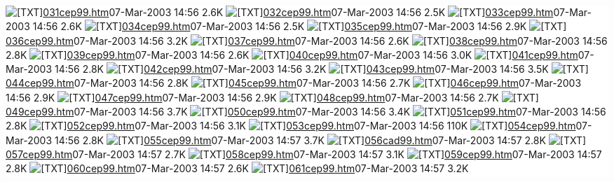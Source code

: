 <tr><td valign="top"><img src="/icons/text.gif" alt="[TXT]"></td><td><a href="031cep99.htm">031cep99.htm</a></td><td align="right">07-Mar-2003 14:56  </td><td align="right">2.6K</td></tr>
<tr><td valign="top"><img src="/icons/text.gif" alt="[TXT]"></td><td><a href="032cep99.htm">032cep99.htm</a></td><td align="right">07-Mar-2003 14:56  </td><td align="right">2.5K</td></tr>
<tr><td valign="top"><img src="/icons/text.gif" alt="[TXT]"></td><td><a href="033cep99.htm">033cep99.htm</a></td><td align="right">07-Mar-2003 14:56  </td><td align="right">2.6K</td></tr>
<tr><td valign="top"><img src="/icons/text.gif" alt="[TXT]"></td><td><a href="034cep99.htm">034cep99.htm</a></td><td align="right">07-Mar-2003 14:56  </td><td align="right">2.5K</td></tr>
<tr><td valign="top"><img src="/icons/text.gif" alt="[TXT]"></td><td><a href="035cep99.htm">035cep99.htm</a></td><td align="right">07-Mar-2003 14:56  </td><td align="right">2.9K</td></tr>
<tr><td valign="top"><img src="/icons/text.gif" alt="[TXT]"></td><td><a href="036cep99.htm">036cep99.htm</a></td><td align="right">07-Mar-2003 14:56  </td><td align="right">3.2K</td></tr>
<tr><td valign="top"><img src="/icons/text.gif" alt="[TXT]"></td><td><a href="037cep99.htm">037cep99.htm</a></td><td align="right">07-Mar-2003 14:56  </td><td align="right">2.6K</td></tr>
<tr><td valign="top"><img src="/icons/text.gif" alt="[TXT]"></td><td><a href="038cep99.htm">038cep99.htm</a></td><td align="right">07-Mar-2003 14:56  </td><td align="right">2.8K</td></tr>
<tr><td valign="top"><img src="/icons/text.gif" alt="[TXT]"></td><td><a href="039cep99.htm">039cep99.htm</a></td><td align="right">07-Mar-2003 14:56  </td><td align="right">2.6K</td></tr>
<tr><td valign="top"><img src="/icons/text.gif" alt="[TXT]"></td><td><a href="040cep99.htm">040cep99.htm</a></td><td align="right">07-Mar-2003 14:56  </td><td align="right">3.0K</td></tr>
<tr><td valign="top"><img src="/icons/text.gif" alt="[TXT]"></td><td><a href="041cep99.htm">041cep99.htm</a></td><td align="right">07-Mar-2003 14:56  </td><td align="right">2.8K</td></tr>
<tr><td valign="top"><img src="/icons/text.gif" alt="[TXT]"></td><td><a href="042cep99.htm">042cep99.htm</a></td><td align="right">07-Mar-2003 14:56  </td><td align="right">3.2K</td></tr>
<tr><td valign="top"><img src="/icons/text.gif" alt="[TXT]"></td><td><a href="043cep99.htm">043cep99.htm</a></td><td align="right">07-Mar-2003 14:56  </td><td align="right">3.5K</td></tr>
<tr><td valign="top"><img src="/icons/text.gif" alt="[TXT]"></td><td><a href="044cep99.htm">044cep99.htm</a></td><td align="right">07-Mar-2003 14:56  </td><td align="right">2.8K</td></tr>
<tr><td valign="top"><img src="/icons/text.gif" alt="[TXT]"></td><td><a href="045cep99.htm">045cep99.htm</a></td><td align="right">07-Mar-2003 14:56  </td><td align="right">2.7K</td></tr>
<tr><td valign="top"><img src="/icons/text.gif" alt="[TXT]"></td><td><a href="046cep99.htm">046cep99.htm</a></td><td align="right">07-Mar-2003 14:56  </td><td align="right">2.9K</td></tr>
<tr><td valign="top"><img src="/icons/text.gif" alt="[TXT]"></td><td><a href="047cep99.htm">047cep99.htm</a></td><td align="right">07-Mar-2003 14:56  </td><td align="right">2.9K</td></tr>
<tr><td valign="top"><img src="/icons/text.gif" alt="[TXT]"></td><td><a href="048cep99.htm">048cep99.htm</a></td><td align="right">07-Mar-2003 14:56  </td><td align="right">2.7K</td></tr>
<tr><td valign="top"><img src="/icons/text.gif" alt="[TXT]"></td><td><a href="049cep99.htm">049cep99.htm</a></td><td align="right">07-Mar-2003 14:56  </td><td align="right">3.7K</td></tr>
<tr><td valign="top"><img src="/icons/text.gif" alt="[TXT]"></td><td><a href="050cep99.htm">050cep99.htm</a></td><td align="right">07-Mar-2003 14:56  </td><td align="right">3.4K</td></tr>
<tr><td valign="top"><img src="/icons/text.gif" alt="[TXT]"></td><td><a href="051cep99.htm">051cep99.htm</a></td><td align="right">07-Mar-2003 14:56  </td><td align="right">2.8K</td></tr>
<tr><td valign="top"><img src="/icons/text.gif" alt="[TXT]"></td><td><a href="052cep99.htm">052cep99.htm</a></td><td align="right">07-Mar-2003 14:56  </td><td align="right">3.1K</td></tr>
<tr><td valign="top"><img src="/icons/text.gif" alt="[TXT]"></td><td><a href="053cep99.htm">053cep99.htm</a></td><td align="right">07-Mar-2003 14:56  </td><td align="right">110K</td></tr>
<tr><td valign="top"><img src="/icons/text.gif" alt="[TXT]"></td><td><a href="054cep99.htm">054cep99.htm</a></td><td align="right">07-Mar-2003 14:56  </td><td align="right">2.8K</td></tr>
<tr><td valign="top"><img src="/icons/text.gif" alt="[TXT]"></td><td><a href="055cep99.htm">055cep99.htm</a></td><td align="right">07-Mar-2003 14:57  </td><td align="right">3.7K</td></tr>
<tr><td valign="top"><img src="/icons/text.gif" alt="[TXT]"></td><td><a href="056cad99.htm">056cad99.htm</a></td><td align="right">07-Mar-2003 14:57  </td><td align="right">2.8K</td></tr>
<tr><td valign="top"><img src="/icons/text.gif" alt="[TXT]"></td><td><a href="057cep99.htm">057cep99.htm</a></td><td align="right">07-Mar-2003 14:57  </td><td align="right">2.7K</td></tr>
<tr><td valign="top"><img src="/icons/text.gif" alt="[TXT]"></td><td><a href="058cep99.htm">058cep99.htm</a></td><td align="right">07-Mar-2003 14:57  </td><td align="right">3.1K</td></tr>
<tr><td valign="top"><img src="/icons/text.gif" alt="[TXT]"></td><td><a href="059cep99.htm">059cep99.htm</a></td><td align="right">07-Mar-2003 14:57  </td><td align="right">2.8K</td></tr>
<tr><td valign="top"><img src="/icons/text.gif" alt="[TXT]"></td><td><a href="060cep99.htm">060cep99.htm</a></td><td align="right">07-Mar-2003 14:57  </td><td align="right">2.6K</td></tr>
<tr><td valign="top"><img src="/icons/text.gif" alt="[TXT]"></td><td><a href="061cep99.htm">061cep99.htm</a></td><td align="right">07-Mar-2003 14:57  </td><td align="right">3.2K</td></tr>